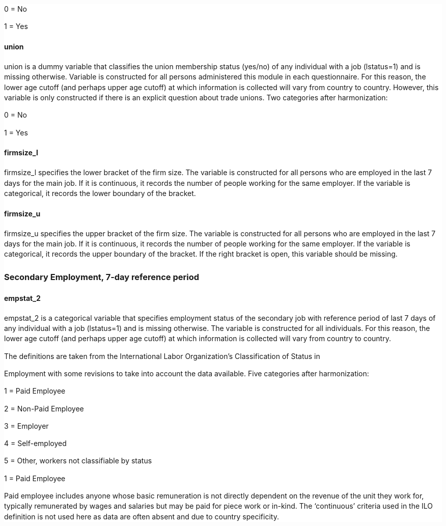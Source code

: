 0 = No

1 = Yes

#### union

union is a dummy variable that classifies the union membership status (yes/no) of any individual with a job (lstatus=1) and is missing otherwise. Variable is constructed for all persons administered this module in each questionnaire. For this reason, the lower age cutoff (and perhaps upper age cutoff) at which information is collected will vary from country to country. However, this variable is only constructed if there is an explicit question about trade unions. Two categories after harmonization:

0 = No

1 = Yes

#### firmsize_l

firmsize_l specifies the lower bracket of the firm size. The variable is constructed for all persons who are employed in the last 7 days for the main job. If it is continuous, it records the number of people working for the same employer. If the variable is categorical, it records the lower boundary of the bracket.

#### firmsize_u

firmsize_u specifies the upper bracket of the firm size. The variable is constructed for all persons who are employed in the last 7 days for the main job. If it is continuous, it records the number of people working for the same employer. If the variable is categorical, it records the upper boundary of the bracket. If the right bracket is open, this variable should be missing.

### Secondary Employment, 7-day reference period

#### empstat_2

empstat_2 is a categorical variable that specifies employment status of the secondary job with reference period of last 7 days of any individual with a job (lstatus=1) and is missing otherwise. The variable is constructed for all individuals. For this reason, the lower age cutoff (and perhaps upper age cutoff) at which information is collected will vary from country to country.

The definitions are taken from the International Labor Organization’s Classification of Status in

Employment with some revisions to take into account the data available. Five categories after harmonization:

1 = Paid Employee

2 = Non-Paid Employee

3 = Employer

4 = Self-employed

5 = Other, workers not classifiable by status

1 = Paid Employee

Paid employee includes anyone whose basic remuneration is not directly dependent on the revenue of the unit they work for, typically remunerated by wages and salaries but may be paid for piece work or in-kind. The ‘continuous’ criteria used in the ILO definition is not used here as data are often absent and due to country specificity.
